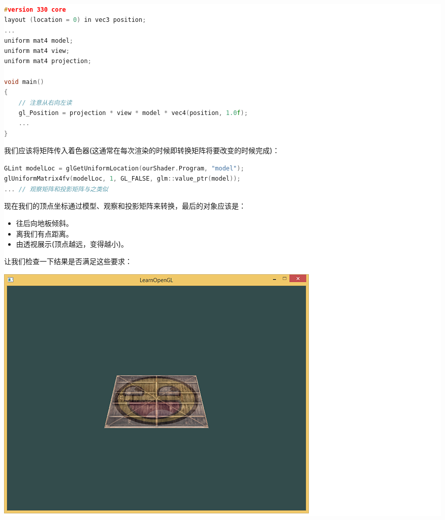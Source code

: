 ```c++
#version 330 core
layout (location = 0) in vec3 position;
...
uniform mat4 model;
uniform mat4 view;
uniform mat4 projection;

void main()
{
    // 注意从右向左读
    gl_Position = projection * view * model * vec4(position, 1.0f);
    ...
}
```

我们应该将矩阵传入着色器(这通常在每次渲染的时候即转换矩阵将要改变的时候完成)：

```c++
GLint modelLoc = glGetUniformLocation(ourShader.Program, "model");
glUniformMatrix4fv(modelLoc, 1, GL_FALSE, glm::value_ptr(model));
... // 观察矩阵和投影矩阵与之类似
```

现在我们的顶点坐标通过模型、观察和投影矩阵来转换，最后的对象应该是：

 - 往后向地板倾斜。
 - 离我们有点距离。
 - 由透视展示(顶点越远，变得越小)。

让我们检查一下结果是否满足这些要求：

![coordinate_systems_result](../img/01/08/coordinate_systems_result.png)
